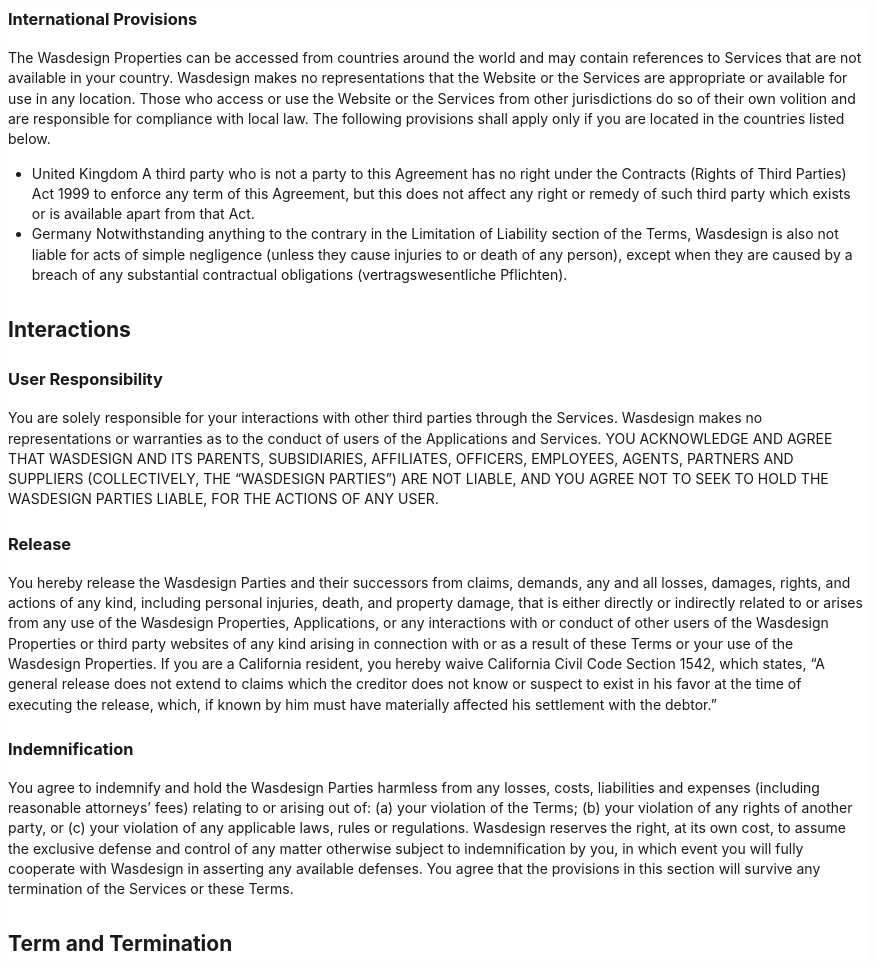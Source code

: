 ### International Provisions

The Wasdesign Properties can be accessed from countries around the world and may contain references to Services that are not available in your country. Wasdesign makes no representations that the Website or the Services are appropriate or available for use in any location. Those who access or use the Website or the Services from other jurisdictions do so of their own volition and are responsible for compliance with local law. The following provisions shall apply only if you are located in the countries listed below.

* United Kingdom A third party who is not a party to this Agreement has no right under the Contracts (Rights of Third Parties) Act 1999 to enforce any term of this Agreement, but this does not affect any right or remedy of such third party which exists or is available apart from that Act.
* Germany Notwithstanding anything to the contrary in the Limitation of Liability section of the Terms, Wasdesign is also not liable for acts of simple negligence (unless they cause injuries to or death of any person), except when they are caused by a breach of any substantial contractual obligations (vertragswesentliche Pflichten).

## Interactions 

### User Responsibility

You are solely responsible for your interactions with other third parties through the Services. Wasdesign makes no representations or warranties as to the conduct of users of the Applications and Services. YOU ACKNOWLEDGE AND AGREE THAT WASDESIGN AND ITS PARENTS, SUBSIDIARIES, AFFILIATES, OFFICERS, EMPLOYEES, AGENTS, PARTNERS AND SUPPLIERS (COLLECTIVELY, THE “WASDESIGN PARTIES”) ARE NOT LIABLE, AND YOU AGREE NOT TO SEEK TO HOLD THE WASDESIGN PARTIES LIABLE, FOR THE ACTIONS OF ANY USER.

### Release

You hereby release the Wasdesign Parties and their successors from claims, demands, any and all losses, damages, rights, and actions of any kind, including personal injuries, death, and property damage, that is either directly or indirectly related to or arises from any use of the Wasdesign Properties, Applications, or any interactions with or conduct of other users of the Wasdesign Properties or third party websites of any kind arising in connection with or as a result of these Terms or your use of the Wasdesign Properties. If you are a California resident, you hereby waive California Civil Code Section 1542, which states, “A general release does not extend to claims which the creditor does not know or suspect to exist in his favor at the time of executing the release, which, if known by him must have materially affected his settlement with the debtor.”

### Indemnification

You agree to indemnify and hold the Wasdesign Parties harmless from any losses, costs, liabilities and expenses (including reasonable attorneys’ fees) relating to or arising out of: (a) your violation of the Terms; (b) your violation of any rights of another party, or (c) your violation of any applicable laws, rules or regulations. Wasdesign reserves the right, at its own cost, to assume the exclusive defense and control of any matter otherwise subject to indemnification by you, in which event you will fully cooperate with Wasdesign in asserting any available defenses. You agree that the provisions in this section will survive any termination of the Services or these Terms.

## Term and Termination 
